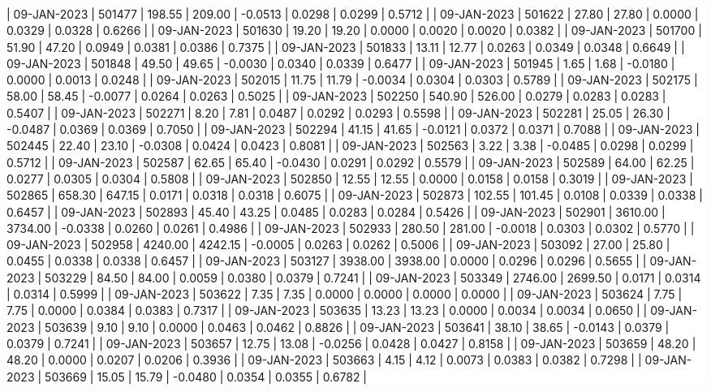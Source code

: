 | 09-JAN-2023 | 501477 | 198.55 | 209.00 | -0.0513 | 0.0298 | 0.0299 | 0.5712 |
| 09-JAN-2023 | 501622 | 27.80 | 27.80 | 0.0000 | 0.0329 | 0.0328 | 0.6266 |
| 09-JAN-2023 | 501630 | 19.20 | 19.20 | 0.0000 | 0.0020 | 0.0020 | 0.0382 |
| 09-JAN-2023 | 501700 | 51.90 | 47.20 | 0.0949 | 0.0381 | 0.0386 | 0.7375 |
| 09-JAN-2023 | 501833 | 13.11 | 12.77 | 0.0263 | 0.0349 | 0.0348 | 0.6649 |
| 09-JAN-2023 | 501848 | 49.50 | 49.65 | -0.0030 | 0.0340 | 0.0339 | 0.6477 |
| 09-JAN-2023 | 501945 | 1.65 | 1.68 | -0.0180 | 0.0000 | 0.0013 | 0.0248 |
| 09-JAN-2023 | 502015 | 11.75 | 11.79 | -0.0034 | 0.0304 | 0.0303 | 0.5789 |
| 09-JAN-2023 | 502175 | 58.00 | 58.45 | -0.0077 | 0.0264 | 0.0263 | 0.5025 |
| 09-JAN-2023 | 502250 | 540.90 | 526.00 | 0.0279 | 0.0283 | 0.0283 | 0.5407 |
| 09-JAN-2023 | 502271 | 8.20 | 7.81 | 0.0487 | 0.0292 | 0.0293 | 0.5598 |
| 09-JAN-2023 | 502281 | 25.05 | 26.30 | -0.0487 | 0.0369 | 0.0369 | 0.7050 |
| 09-JAN-2023 | 502294 | 41.15 | 41.65 | -0.0121 | 0.0372 | 0.0371 | 0.7088 |
| 09-JAN-2023 | 502445 | 22.40 | 23.10 | -0.0308 | 0.0424 | 0.0423 | 0.8081 |
| 09-JAN-2023 | 502563 | 3.22 | 3.38 | -0.0485 | 0.0298 | 0.0299 | 0.5712 |
| 09-JAN-2023 | 502587 | 62.65 | 65.40 | -0.0430 | 0.0291 | 0.0292 | 0.5579 |
| 09-JAN-2023 | 502589 | 64.00 | 62.25 | 0.0277 | 0.0305 | 0.0304 | 0.5808 |
| 09-JAN-2023 | 502850 | 12.55 | 12.55 | 0.0000 | 0.0158 | 0.0158 | 0.3019 |
| 09-JAN-2023 | 502865 | 658.30 | 647.15 | 0.0171 | 0.0318 | 0.0318 | 0.6075 |
| 09-JAN-2023 | 502873 | 102.55 | 101.45 | 0.0108 | 0.0339 | 0.0338 | 0.6457 |
| 09-JAN-2023 | 502893 | 45.40 | 43.25 | 0.0485 | 0.0283 | 0.0284 | 0.5426 |
| 09-JAN-2023 | 502901 | 3610.00 | 3734.00 | -0.0338 | 0.0260 | 0.0261 | 0.4986 |
| 09-JAN-2023 | 502933 | 280.50 | 281.00 | -0.0018 | 0.0303 | 0.0302 | 0.5770 |
| 09-JAN-2023 | 502958 | 4240.00 | 4242.15 | -0.0005 | 0.0263 | 0.0262 | 0.5006 |
| 09-JAN-2023 | 503092 | 27.00 | 25.80 | 0.0455 | 0.0338 | 0.0338 | 0.6457 |
| 09-JAN-2023 | 503127 | 3938.00 | 3938.00 | 0.0000 | 0.0296 | 0.0296 | 0.5655 |
| 09-JAN-2023 | 503229 | 84.50 | 84.00 | 0.0059 | 0.0380 | 0.0379 | 0.7241 |
| 09-JAN-2023 | 503349 | 2746.00 | 2699.50 | 0.0171 | 0.0314 | 0.0314 | 0.5999 |
| 09-JAN-2023 | 503622 | 7.35 | 7.35 | 0.0000 | 0.0000 | 0.0000 | 0.0000 |
| 09-JAN-2023 | 503624 | 7.75 | 7.75 | 0.0000 | 0.0384 | 0.0383 | 0.7317 |
| 09-JAN-2023 | 503635 | 13.23 | 13.23 | 0.0000 | 0.0034 | 0.0034 | 0.0650 |
| 09-JAN-2023 | 503639 | 9.10 | 9.10 | 0.0000 | 0.0463 | 0.0462 | 0.8826 |
| 09-JAN-2023 | 503641 | 38.10 | 38.65 | -0.0143 | 0.0379 | 0.0379 | 0.7241 |
| 09-JAN-2023 | 503657 | 12.75 | 13.08 | -0.0256 | 0.0428 | 0.0427 | 0.8158 |
| 09-JAN-2023 | 503659 | 48.20 | 48.20 | 0.0000 | 0.0207 | 0.0206 | 0.3936 |
| 09-JAN-2023 | 503663 | 4.15 | 4.12 | 0.0073 | 0.0383 | 0.0382 | 0.7298 |
| 09-JAN-2023 | 503669 | 15.05 | 15.79 | -0.0480 | 0.0354 | 0.0355 | 0.6782 |
